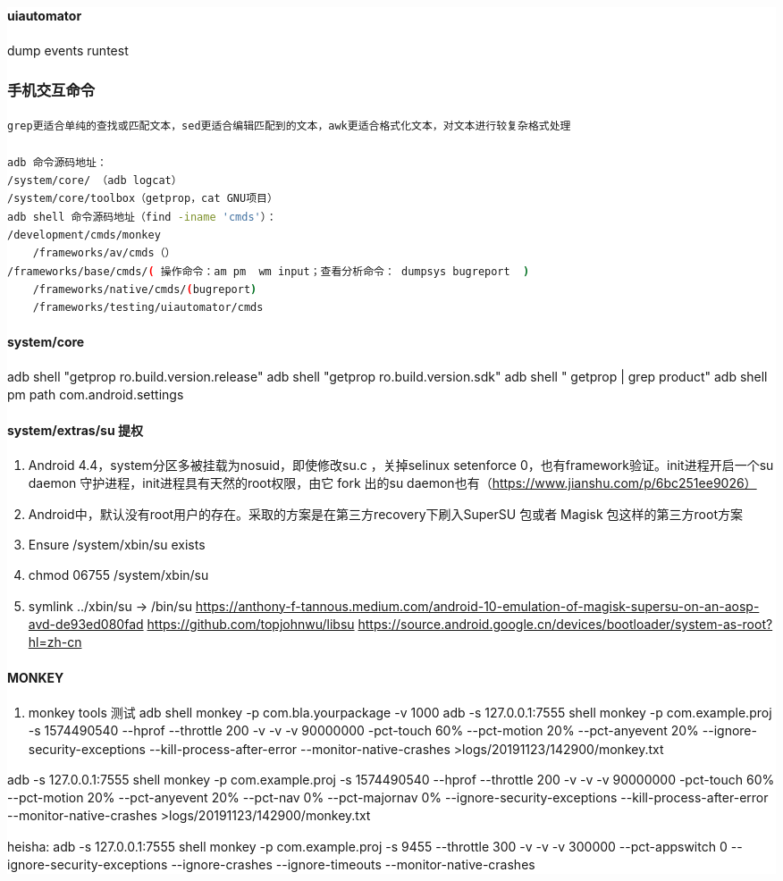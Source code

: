 #### uiautomator
dump
events
runtest

### 手机交互命令
```sh
grep更适合单纯的查找或匹配文本，sed更适合编辑匹配到的文本，awk更适合格式化文本，对文本进行较复杂格式处理

adb 命令源码地址：
/system/core/ （adb logcat）
/system/core/toolbox（getprop，cat GNU项目）
adb shell 命令源码地址（find -iname 'cmds'）：
/development/cmds/monkey
    /frameworks/av/cmds（）
/frameworks/base/cmds/( 操作命令：am pm  wm input；查看分析命令： dumpsys bugreport  )
    /frameworks/native/cmds/(bugreport)
    /frameworks/testing/uiautomator/cmds
```
#### system/core
adb shell "getprop ro.build.version.release"
adb shell "getprop ro.build.version.sdk"
adb shell " getprop | grep product"
adb shell pm path com.android.settings

#### system/extras/su 提权
1. Android 4.4，system分区多被挂载为nosuid，即使修改su.c ，关掉selinux setenforce 0，也有framework验证。init进程开启一个su daemon 守护进程，init进程具有天然的root权限，由它 fork 出的su daemon也有（https://www.jianshu.com/p/6bc251ee9026）
2. Android中，默认没有root用户的存在。采取的方案是在第三方recovery下刷入SuperSU 包或者 Magisk 包这样的第三方root方案

1. Ensure /system/xbin/su exists
2. chmod 06755 /system/xbin/su
3. symlink  ../xbin/su -> /bin/su
https://anthony-f-tannous.medium.com/android-10-emulation-of-magisk-supersu-on-an-aosp-avd-de93ed080fad
https://github.com/topjohnwu/libsu
https://source.android.google.cn/devices/bootloader/system-as-root?hl=zh-cn


#### MONKEY
1. monkey tools 测试
adb shell monkey -p com.bla.yourpackage -v 1000
adb -s 127.0.0.1:7555 shell monkey -p com.example.proj -s 1574490540 --hprof --throttle 200 -v -v -v 90000000 -pct-touch 60% --pct-motion 20% --pct-anyevent 20% --ignore-security-exceptions --kill-process-after-error --monitor-native-crashes >logs/20191123/142900/monkey.txt


adb -s 127.0.0.1:7555 shell monkey -p com.example.proj -s 1574490540 --hprof --throttle 200 -v -v -v 90000000 -pct-touch 60% --pct-motion 20% --pct-anyevent 20% --pct-nav 0% --pct-majornav 0% --ignore-security-exceptions --kill-process-after-error --monitor-native-crashes >logs/20191123/142900/monkey.txt

heisha:
adb -s 127.0.0.1:7555 shell monkey -p com.example.proj -s 9455 --throttle 300 -v -v -v 300000 --pct-appswitch  0 --ignore-security-exceptions --ignore-crashes --ignore-timeouts  --monitor-native-crashes
